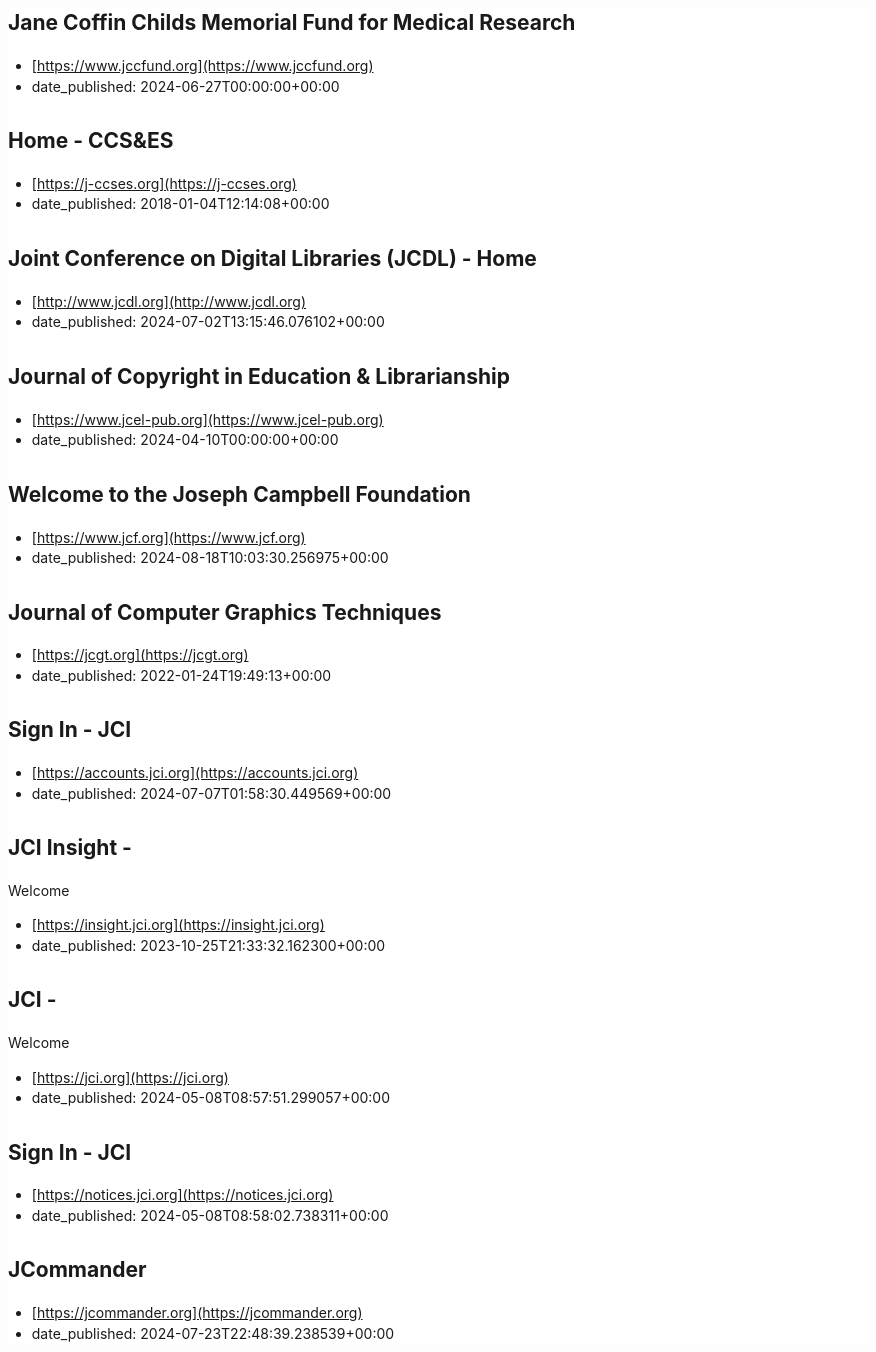  ## Jane Coffin Childs Memorial Fund for Medical Research
 - [https://www.jccfund.org](https://www.jccfund.org)
 - date_published: 2024-06-27T00:00:00+00:00

 ## Home - CCS&ES
 - [https://j-ccses.org](https://j-ccses.org)
 - date_published: 2018-01-04T12:14:08+00:00

 ## Joint Conference on Digital Libraries (JCDL) - Home
 - [http://www.jcdl.org](http://www.jcdl.org)
 - date_published: 2024-07-02T13:15:46.076102+00:00

 ## Journal of Copyright in Education & Librarianship
 - [https://www.jcel-pub.org](https://www.jcel-pub.org)
 - date_published: 2024-04-10T00:00:00+00:00

 ## Welcome to the Joseph Campbell Foundation
 - [https://www.jcf.org](https://www.jcf.org)
 - date_published: 2024-08-18T10:03:30.256975+00:00

 ## Journal of Computer Graphics Techniques
 - [https://jcgt.org](https://jcgt.org)
 - date_published: 2022-01-24T19:49:13+00:00

 ## Sign In - JCI
 - [https://accounts.jci.org](https://accounts.jci.org)
 - date_published: 2024-07-07T01:58:30.449569+00:00

 ## JCI Insight -
Welcome
 - [https://insight.jci.org](https://insight.jci.org)
 - date_published: 2023-10-25T21:33:32.162300+00:00

 ## JCI -
Welcome
 - [https://jci.org](https://jci.org)
 - date_published: 2024-05-08T08:57:51.299057+00:00

 ## Sign In - JCI
 - [https://notices.jci.org](https://notices.jci.org)
 - date_published: 2024-05-08T08:58:02.738311+00:00

 ## JCommander
 - [https://jcommander.org](https://jcommander.org)
 - date_published: 2024-07-23T22:48:39.238539+00:00
